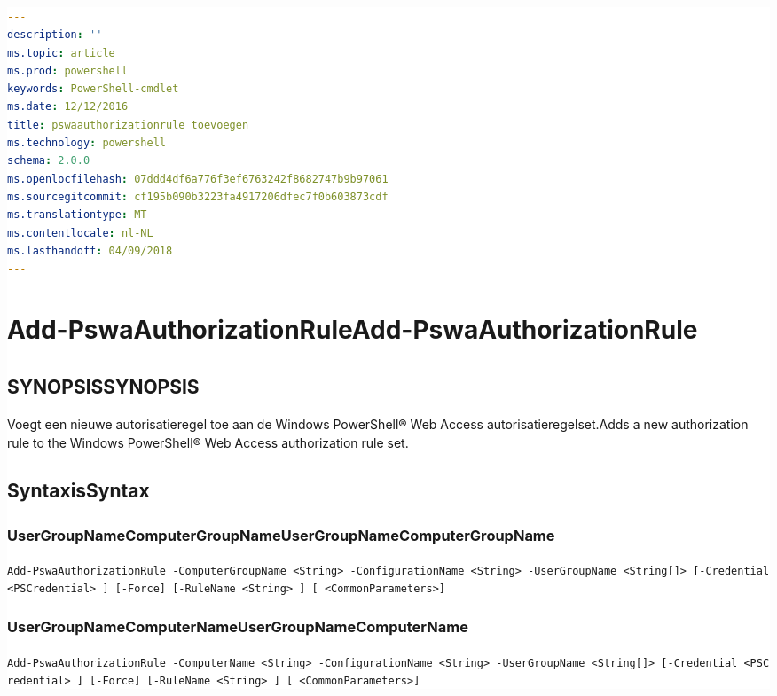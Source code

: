 ```yaml
---
description: ''
ms.topic: article
ms.prod: powershell
keywords: PowerShell-cmdlet
ms.date: 12/12/2016
title: pswaauthorizationrule toevoegen
ms.technology: powershell
schema: 2.0.0
ms.openlocfilehash: 07ddd4df6a776f3ef6763242f8682747b9b97061
ms.sourcegitcommit: cf195b090b3223fa4917206dfec7f0b603873cdf
ms.translationtype: MT
ms.contentlocale: nl-NL
ms.lasthandoff: 04/09/2018
---
```

# <a name="add-pswaauthorizationrule"></a><span data-ttu-id="a44a1-103">Add-PswaAuthorizationRule</span><span class="sxs-lookup"><span data-stu-id="a44a1-103">Add-PswaAuthorizationRule</span></span>

## <a name="synopsis"></a><span data-ttu-id="a44a1-104">SYNOPSIS</span><span class="sxs-lookup"><span data-stu-id="a44a1-104">SYNOPSIS</span></span>

<span data-ttu-id="a44a1-105">Voegt een nieuwe autorisatieregel toe aan de Windows PowerShell® Web Access autorisatieregelset.</span><span class="sxs-lookup"><span data-stu-id="a44a1-105">Adds a new authorization rule to the Windows PowerShell® Web Access authorization rule set.</span></span>

## <a name="syntax"></a><span data-ttu-id="a44a1-106">Syntaxis</span><span class="sxs-lookup"><span data-stu-id="a44a1-106">Syntax</span></span>

### <a name="usergroupnamecomputergroupname"></a><span data-ttu-id="a44a1-107">UserGroupNameComputerGroupName</span><span class="sxs-lookup"><span data-stu-id="a44a1-107">UserGroupNameComputerGroupName</span></span>
```
Add-PswaAuthorizationRule -ComputerGroupName <String> -ConfigurationName <String> -UserGroupName <String[]> [-Credential <PSCredential> ] [-Force] [-RuleName <String> ] [ <CommonParameters>]
```

### <a name="usergroupnamecomputername"></a><span data-ttu-id="a44a1-108">UserGroupNameComputerName</span><span class="sxs-lookup"><span data-stu-id="a44a1-108">UserGroupNameComputerName</span></span>
```
Add-PswaAuthorizationRule -ComputerName <String> -ConfigurationName <String> -UserGroupName <String[]> [-Credential <PSCredential> ] [-Force] [-RuleName <String> ] [ <CommonParameters>]
```
